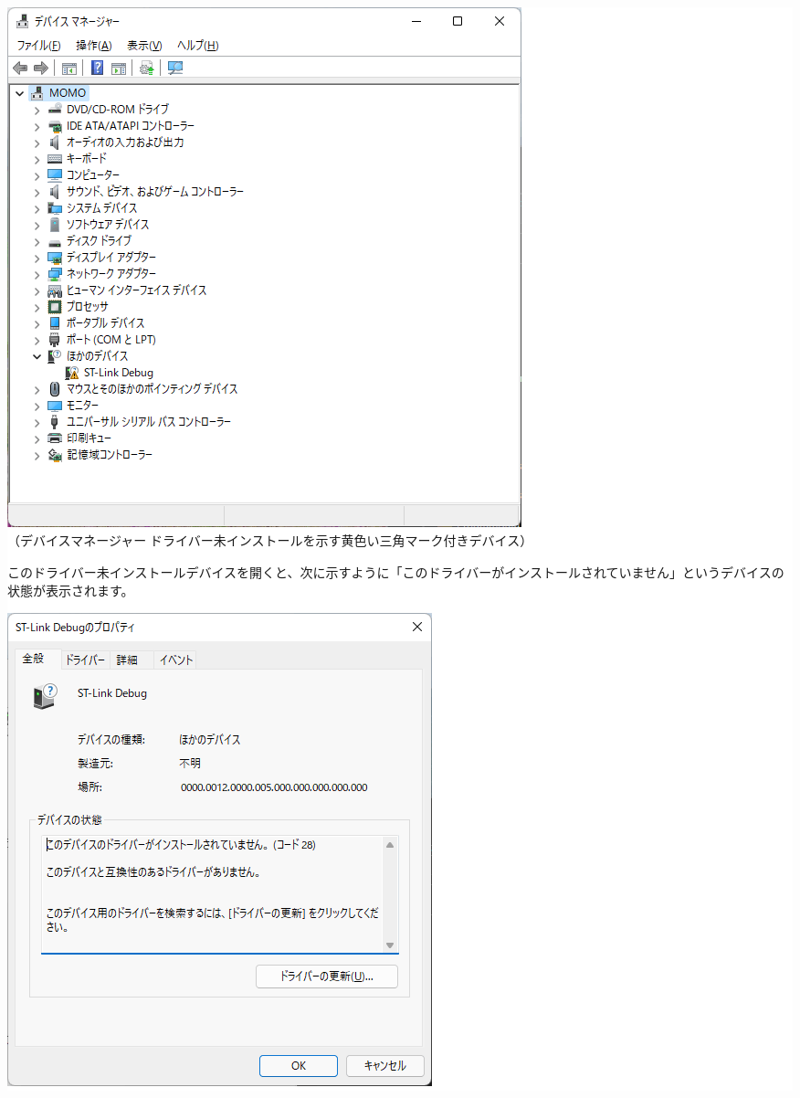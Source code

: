 [![画像](fdbc0f12-8f5e-4002-b2fb-0e53798a7189.png)](fdbc0f12-8f5e-4002-b2fb-0e53798a7189.png)  
（デバイスマネージャー ドライバー未インストールを示す黄色い三角マーク付きデバイス）

このドライバー未インストールデバイスを開くと、次に示すように「このドライバーがインストールされていません」というデバイスの状態が表示されます。

[![画像](61349c48-d689-4a61-9752-4fdd8b57afff.png)](61349c48-d689-4a61-9752-4fdd8b57afff.png)
